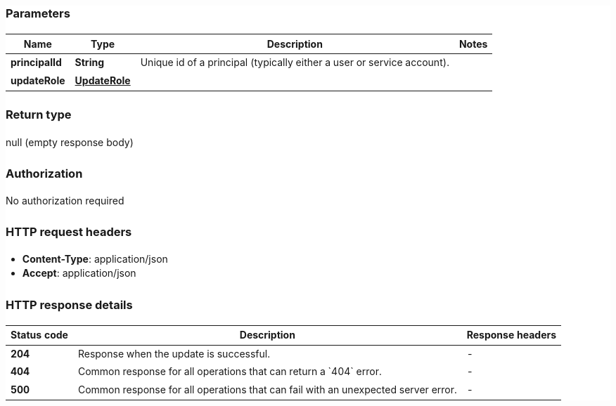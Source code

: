 ### Parameters


Name | Type | Description  | Notes
------------- | ------------- | ------------- | -------------
 **principalId** | **String**| Unique id of a principal (typically either a user or service account). |
 **updateRole** | [**UpdateRole**](UpdateRole.md)|  |

### Return type

null (empty response body)

### Authorization

No authorization required

### HTTP request headers

- **Content-Type**: application/json
- **Accept**: application/json


### HTTP response details
| Status code | Description | Response headers |
|-------------|-------------|------------------|
| **204** | Response when the update is successful. |  -  |
| **404** | Common response for all operations that can return a &#x60;404&#x60; error. |  -  |
| **500** | Common response for all operations that can fail with an unexpected server error. |  -  |

